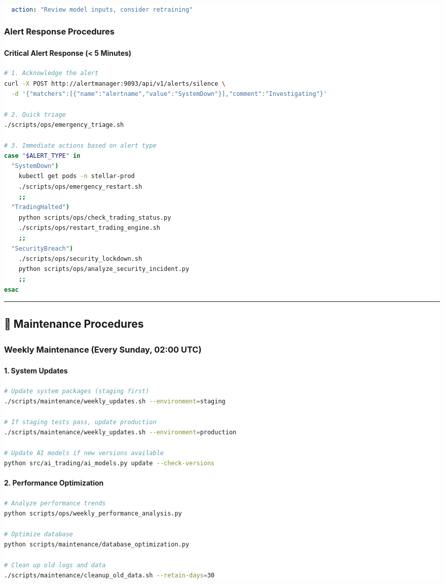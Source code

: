 ```yaml
  action: "Review model inputs, consider retraining"
```

### **Alert Response Procedures**

#### Critical Alert Response (< 5 Minutes)
```bash
# 1. Acknowledge the alert
curl -X POST http://alertmanager:9093/api/v1/alerts/silence \
  -d '{"matchers":[{"name":"alertname","value":"SystemDown"}],"comment":"Investigating"}'

# 2. Quick triage
./scripts/ops/emergency_triage.sh

# 3. Immediate actions based on alert type
case "$ALERT_TYPE" in
  "SystemDown")
    kubectl get pods -n stellar-prod
    ./scripts/ops/emergency_restart.sh
    ;;
  "TradingHalted")
    python scripts/ops/check_trading_status.py
    ./scripts/ops/restart_trading_engine.sh
    ;;
  "SecurityBreach")
    ./scripts/ops/security_lockdown.sh
    python scripts/ops/analyze_security_incident.py
    ;;
esac
```

---

## 🔧 Maintenance Procedures

### **Weekly Maintenance (Every Sunday, 02:00 UTC)**

#### 1. System Updates
```bash
# Update system packages (staging first)
./scripts/maintenance/weekly_updates.sh --environment=staging

# If staging tests pass, update production
./scripts/maintenance/weekly_updates.sh --environment=production

# Update AI models if new versions available
python src/ai_trading/ai_models.py update --check-versions
```

#### 2. Performance Optimization
```bash
# Analyze performance trends
python scripts/ops/weekly_performance_analysis.py

# Optimize database
python scripts/maintenance/database_optimization.py

# Clean up old logs and data
./scripts/maintenance/cleanup_old_data.sh --retain-days=30
```

